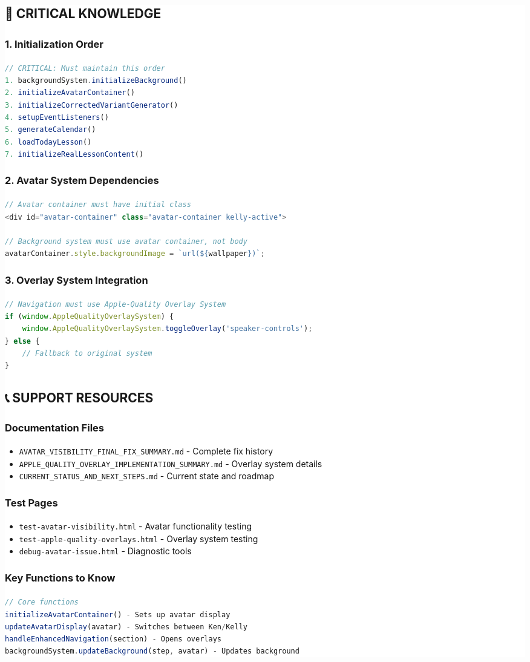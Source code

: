 ## 🚨 CRITICAL KNOWLEDGE

### **1. Initialization Order**
```javascript
// CRITICAL: Must maintain this order
1. backgroundSystem.initializeBackground()
2. initializeAvatarContainer()
3. initializeCorrectedVariantGenerator()
4. setupEventListeners()
5. generateCalendar()
6. loadTodayLesson()
7. initializeRealLessonContent()
```

### **2. Avatar System Dependencies**
```javascript
// Avatar container must have initial class
<div id="avatar-container" class="avatar-container kelly-active">

// Background system must use avatar container, not body
avatarContainer.style.backgroundImage = `url(${wallpaper})`;
```

### **3. Overlay System Integration**
```javascript
// Navigation must use Apple-Quality Overlay System
if (window.AppleQualityOverlaySystem) {
    window.AppleQualityOverlaySystem.toggleOverlay('speaker-controls');
} else {
    // Fallback to original system
}
```

## 📞 SUPPORT RESOURCES

### **Documentation Files**
- `AVATAR_VISIBILITY_FINAL_FIX_SUMMARY.md` - Complete fix history
- `APPLE_QUALITY_OVERLAY_IMPLEMENTATION_SUMMARY.md` - Overlay system details
- `CURRENT_STATUS_AND_NEXT_STEPS.md` - Current state and roadmap

### **Test Pages**
- `test-avatar-visibility.html` - Avatar functionality testing
- `test-apple-quality-overlays.html` - Overlay system testing
- `debug-avatar-issue.html` - Diagnostic tools

### **Key Functions to Know**
```javascript
// Core functions
initializeAvatarContainer() - Sets up avatar display
updateAvatarDisplay(avatar) - Switches between Ken/Kelly
handleEnhancedNavigation(section) - Opens overlays
backgroundSystem.updateBackground(step, avatar) - Updates background
```
